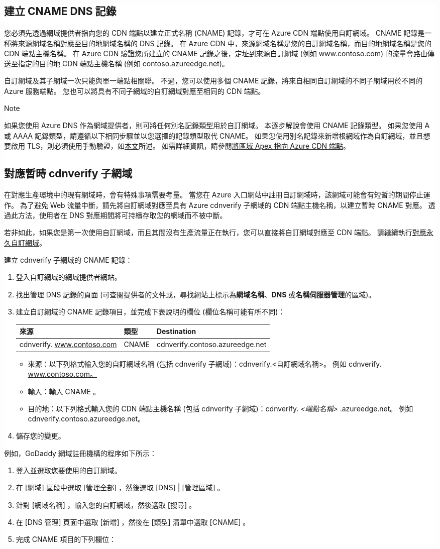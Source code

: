 
## <a name="create-a-cname-dns-record"></a>建立 CNAME DNS 記錄

您必須先透過網域提供者指向您的 CDN 端點以建立正式名稱 (CNAME) 記錄，才可在 Azure CDN 端點使用自訂網域。 CNAME 記錄是一種將來源網域名稱對應至目的地網域名稱的 DNS 記錄。 在 Azure CDN 中，來源網域名稱是您的自訂網域名稱，而目的地網域名稱是您的 CDN 端點主機名稱。 在 Azure CDN 驗證您所建立的 CNAME 記錄之後，定址到來源自訂網域 (例如 www\.contoso.com) 的流量會路由傳送至指定的目的地 CDN 端點主機名稱 (例如 contoso.azureedge.net)。 

自訂網域及其子網域一次只能與單一端點相關聯。 不過，您可以使用多個 CNAME 記錄，將來自相同自訂網域的不同子網域用於不同的 Azure 服務端點。 您也可以將具有不同子網域的自訂網域對應至相同的 CDN 端點。

> [!NOTE]
> 如果您使用 Azure DNS 作為網域提供者，則可將任何別名記錄類型用於自訂網域。 本逐步解說會使用 CNAME 記錄類型。 如果您使用 A 或 AAAA 記錄類型，請遵循以下相同步驟並以您選擇的記錄類型取代 CNAME。 如果您使用別名記錄來新增根網域作為自訂網域，並且想要啟用 TLS，則必須使用手動驗證，如[本文](https://docs.microsoft.com/azure/cdn/cdn-custom-ssl?tabs=option-1-default-enable-https-with-a-cdn-managed-certificate#custom-domain-is-not-mapped-to-your-cdn-endpoint)所述。 如需詳細資訊，請參閱[將區域 Apex 指向 Azure CDN 端點](https://docs.microsoft.com/azure/dns/dns-alias#point-zone-apex-to-azure-cdn-endpoints)。

## <a name="map-the-temporary-cdnverify-subdomain"></a>對應暫時 cdnverify 子網域

在對應生產環境中的現有網域時，會有特殊事項需要考量。 當您在 Azure 入口網站中註冊自訂網域時，該網域可能會有短暫的期間停止運作。 為了避免 Web 流量中斷，請先將自訂網域對應至具有 Azure cdnverify 子網域的 CDN 端點主機名稱，以建立暫時 CNAME 對應。 透過此方法，使用者在 DNS 對應期間將可持續存取您的網域而不被中斷。 

若非如此，如果您是第一次使用自訂網域，而且其間沒有生產流量正在執行，您可以直接將自訂網域對應至 CDN 端點。 請繼續執行[對應永久自訂網域](#map-the-permanent-custom-domain)。

建立 cdnverify 子網域的 CNAME 記錄：

1. 登入自訂網域的網域提供者網站。

2. 找出管理 DNS 記錄的頁面 (可查閱提供者的文件或，尋找網站上標示為**網域名稱**、**DNS** 或**名稱伺服器管理**的區域)。 

3. 建立自訂網域的 CNAME 記錄項目，並完成下表說明的欄位 (欄位名稱可能有所不同)：

    | 來源                    | 類型  | Destination                     |
    |---------------------------|-------|---------------------------------|
    | cdnverify. www.contoso.com | CNAME | cdnverify.contoso.azureedge.net |

    - 來源：以下列格式輸入您的自訂網域名稱 (包括 cdnverify 子網域)：cdnverify.&lt;自訂網域名稱&gt;。 例如 cdnverify. www.contoso.com。

    - 輸入：輸入 CNAME  。

    - 目的地：以下列格式輸入您的 CDN 端點主機名稱 (包括 cdnverify 子網域)：cdnverify. _&lt;端點名稱&gt;_ .azureedge.net。 例如 cdnverify.contoso.azureedge.net。

4. 儲存您的變更。

例如，GoDaddy 網域註冊機構的程序如下所示：

1. 登入並選取您要使用的自訂網域。

2. 在 [網域] 區段中選取 [管理全部]  ，然後選取 [DNS]   | [管理區域]  。

3. 針對 [網域名稱]  ，輸入您的自訂網域，然後選取 [搜尋]  。

4. 在 [DNS 管理]  頁面中選取 [新增]  ，然後在 [類型]  清單中選取 [CNAME]  。

5. 完成 CNAME 項目的下列欄位：
